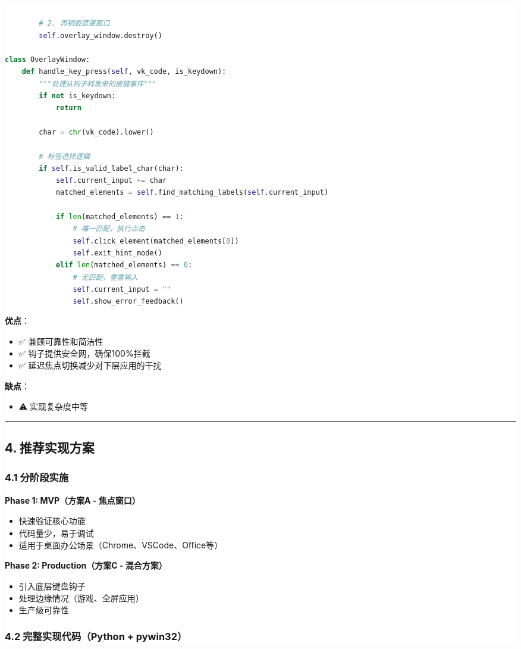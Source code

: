 ```python

        # 2. 再销毁遮罩窗口
        self.overlay_window.destroy()

class OverlayWindow:
    def handle_key_press(self, vk_code, is_keydown):
        """处理从钩子转发来的按键事件"""
        if not is_keydown:
            return

        char = chr(vk_code).lower()

        # 标签选择逻辑
        if self.is_valid_label_char(char):
            self.current_input += char
            matched_elements = self.find_matching_labels(self.current_input)

            if len(matched_elements) == 1:
                # 唯一匹配，执行点击
                self.click_element(matched_elements[0])
                self.exit_hint_mode()
            elif len(matched_elements) == 0:
                # 无匹配，重置输入
                self.current_input = ""
                self.show_error_feedback()
```

**优点**：
- ✅ 兼顾可靠性和简洁性
- ✅ 钩子提供安全网，确保100%拦截
- ✅ 延迟焦点切换减少对下层应用的干扰

**缺点**：
- ⚠️ 实现复杂度中等

---

## 4. 推荐实现方案

### 4.1 分阶段实施

**Phase 1: MVP（方案A - 焦点窗口）**
- 快速验证核心功能
- 代码量少，易于调试
- 适用于桌面办公场景（Chrome、VSCode、Office等）

**Phase 2: Production（方案C - 混合方案）**
- 引入底层键盘钩子
- 处理边缘情况（游戏、全屏应用）
- 生产级可靠性

### 4.2 完整实现代码（Python + pywin32）
